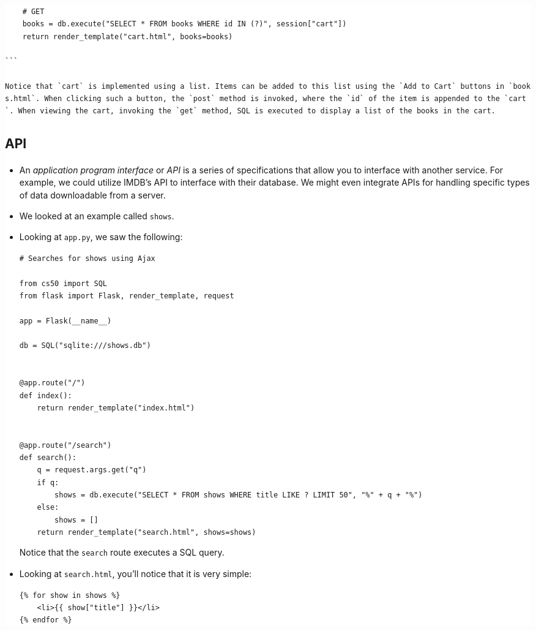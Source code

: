         # GET
        books = db.execute("SELECT * FROM books WHERE id IN (?)", session["cart"])
        return render_template("cart.html", books=books)

    ```

    Notice that `cart` is implemented using a list. Items can be added to this list using the `Add to Cart` buttons in `books.html`. When clicking such a button, the `post` method is invoked, where the `id` of the item is appended to the `cart`. When viewing the cart, invoking the `get` method, SQL is executed to display a list of the books in the cart.


## API

-   An _application program interface_ or _API_ is a series of specifications that allow you to interface with another service. For example, we could utilize IMDB’s API to interface with their database. We might even integrate APIs for handling specific types of data downloadable from a server.
-   We looked at an example called `shows`.
-   Looking at `app.py`, we saw the following:

    ```
    # Searches for shows using Ajax

    from cs50 import SQL
    from flask import Flask, render_template, request

    app = Flask(__name__)

    db = SQL("sqlite:///shows.db")


    @app.route("/")
    def index():
        return render_template("index.html")


    @app.route("/search")
    def search():
        q = request.args.get("q")
        if q:
            shows = db.execute("SELECT * FROM shows WHERE title LIKE ? LIMIT 50", "%" + q + "%")
        else:
            shows = []
        return render_template("search.html", shows=shows)

    ```

    Notice that the `search` route executes a SQL query.

-   Looking at `search.html`, you’ll notice that it is very simple:

    ```
    {% for show in shows %}
        <li>{{ show["title"] }}</li>
    {% endfor %}
